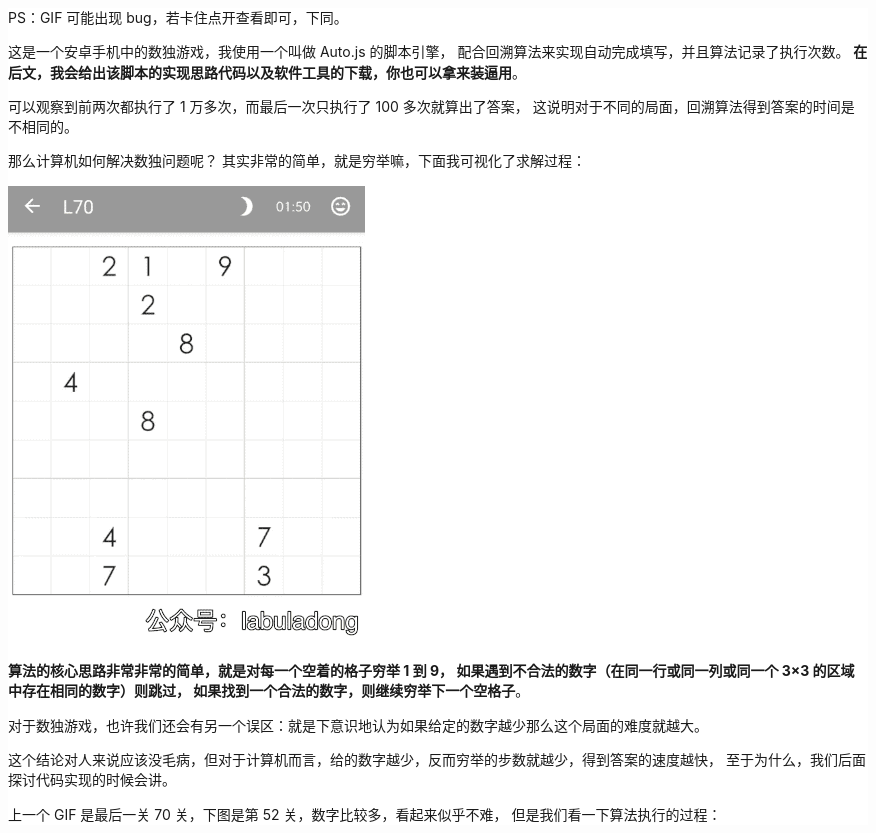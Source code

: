 PS：GIF 可能出现 bug，若卡住点开查看即可，下同。

这是一个安卓手机中的数独游戏，我使用一个叫做 Auto.js 的脚本引擎，
配合回溯算法来实现自动完成填写，并且算法记录了执行次数。
**在后文，我会给出该脚本的实现思路代码以及软件工具的下载，你也可以拿来装逼用**。

可以观察到前两次都执行了 1 万多次，而最后一次只执行了 100 多次就算出了答案，
这说明对于不同的局面，回溯算法得到答案的时间是不相同的。

那么计算机如何解决数独问题呢？
其实非常的简单，就是穷举嘛，下面我可视化了求解过程：

![](../../pictures/sudoku/sudoku_process.gif)

**算法的核心思路非常非常的简单，就是对每一个空着的格子穷举 1 到 9，
如果遇到不合法的数字（在同一行或同一列或同一个 3×3 的区域中存在相同的数字）则跳过，
如果找到一个合法的数字，则继续穷举下一个空格子**。

对于数独游戏，也许我们还会有另一个误区：就是下意识地认为如果给定的数字越少那么这个局面的难度就越大。

这个结论对人来说应该没毛病，但对于计算机而言，给的数字越少，反而穷举的步数就越少，得到答案的速度越快，
至于为什么，我们后面探讨代码实现的时候会讲。

上一个 GIF 是最后一关 70 关，下图是第 52 关，数字比较多，看起来似乎不难，
但是我们看一下算法执行的过程：
